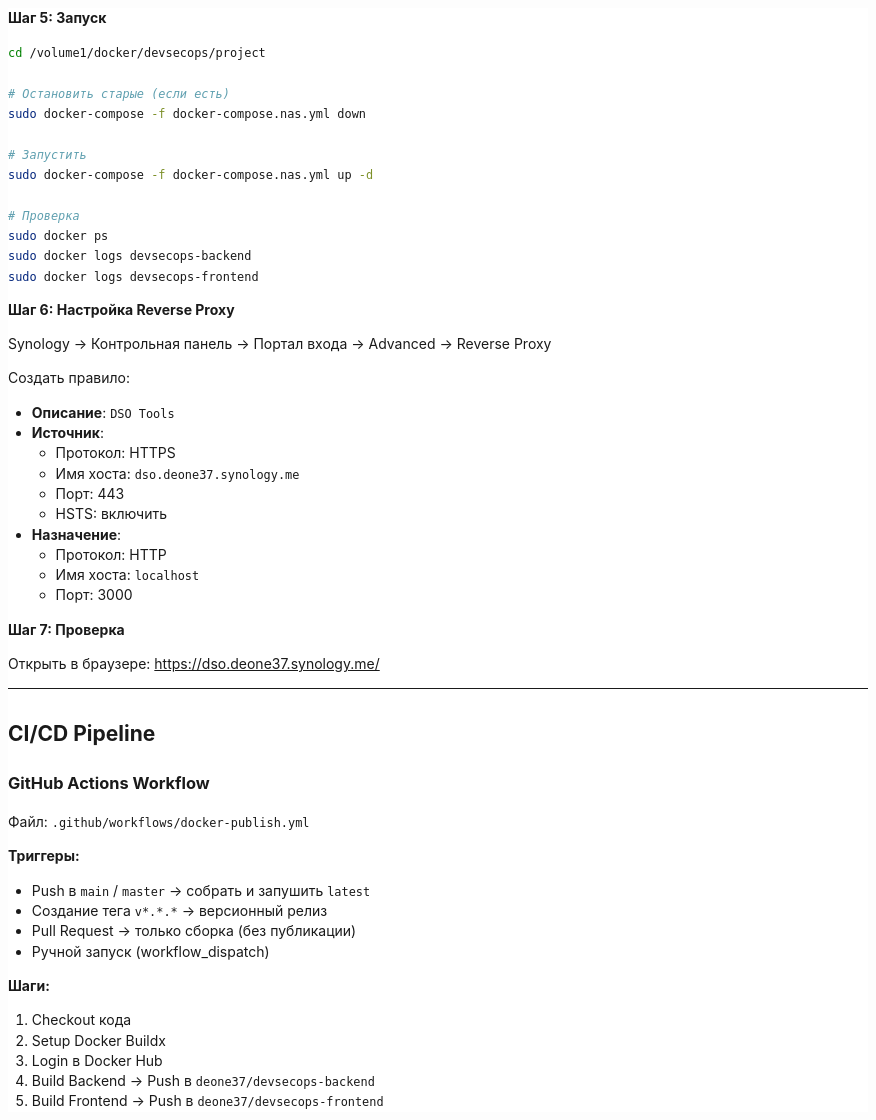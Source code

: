 **Шаг 5: Запуск**

```bash
cd /volume1/docker/devsecops/project

# Остановить старые (если есть)
sudo docker-compose -f docker-compose.nas.yml down

# Запустить
sudo docker-compose -f docker-compose.nas.yml up -d

# Проверка
sudo docker ps
sudo docker logs devsecops-backend
sudo docker logs devsecops-frontend
```

**Шаг 6: Настройка Reverse Proxy**

Synology → Контрольная панель → Портал входа → Advanced → Reverse Proxy

Создать правило:
- **Описание**: `DSO Tools`
- **Источник**:
  - Протокол: HTTPS
  - Имя хоста: `dso.deone37.synology.me`
  - Порт: 443
  - HSTS: включить
- **Назначение**:
  - Протокол: HTTP
  - Имя хоста: `localhost`
  - Порт: 3000

**Шаг 7: Проверка**

Открыть в браузере: https://dso.deone37.synology.me/

---

## CI/CD Pipeline

### GitHub Actions Workflow

Файл: `.github/workflows/docker-publish.yml`

**Триггеры:**
- Push в `main` / `master` → собрать и запушить `latest`
- Создание тега `v*.*.*` → версионный релиз
- Pull Request → только сборка (без публикации)
- Ручной запуск (workflow_dispatch)

**Шаги:**
1. Checkout кода
2. Setup Docker Buildx
3. Login в Docker Hub
4. Build Backend → Push в `deone37/devsecops-backend`
5. Build Frontend → Push в `deone37/devsecops-frontend`
